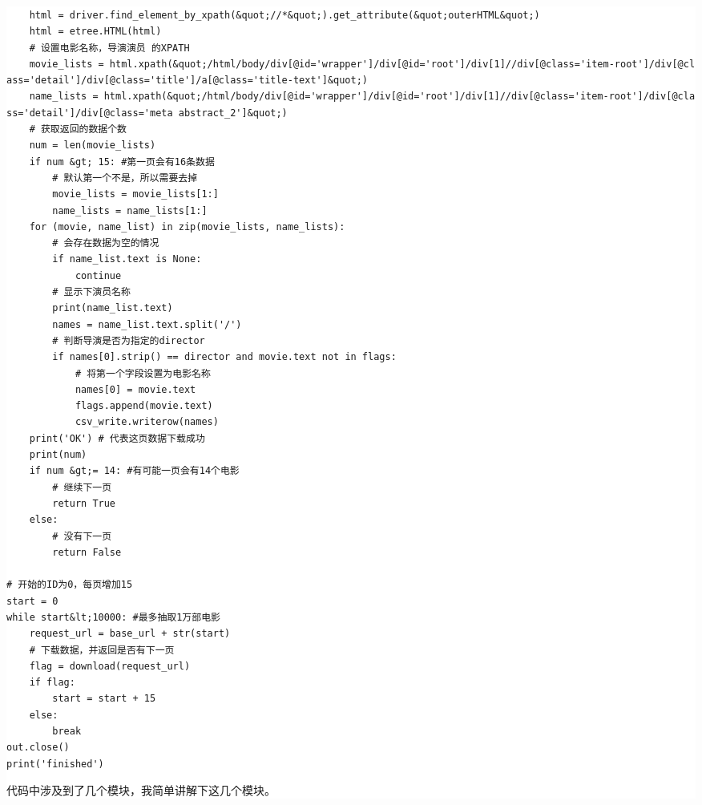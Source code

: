 ```
	html = driver.find_element_by_xpath(&quot;//*&quot;).get_attribute(&quot;outerHTML&quot;)
	html = etree.HTML(html)
	# 设置电影名称，导演演员 的XPATH
	movie_lists = html.xpath(&quot;/html/body/div[@id='wrapper']/div[@id='root']/div[1]//div[@class='item-root']/div[@class='detail']/div[@class='title']/a[@class='title-text']&quot;)
	name_lists = html.xpath(&quot;/html/body/div[@id='wrapper']/div[@id='root']/div[1]//div[@class='item-root']/div[@class='detail']/div[@class='meta abstract_2']&quot;)
	# 获取返回的数据个数
	num = len(movie_lists)
	if num &gt; 15: #第一页会有16条数据
		# 默认第一个不是，所以需要去掉
		movie_lists = movie_lists[1:]
		name_lists = name_lists[1:]
	for (movie, name_list) in zip(movie_lists, name_lists):
		# 会存在数据为空的情况
		if name_list.text is None: 
			continue
		# 显示下演员名称
		print(name_list.text)
		names = name_list.text.split('/')
		# 判断导演是否为指定的director
		if names[0].strip() == director and movie.text not in flags:
			# 将第一个字段设置为电影名称
			names[0] = movie.text
			flags.append(movie.text)
			csv_write.writerow(names)
	print('OK') # 代表这页数据下载成功
	print(num)
	if num &gt;= 14: #有可能一页会有14个电影
		# 继续下一页
		return True
	else:
		# 没有下一页
		return False

# 开始的ID为0，每页增加15
start = 0
while start&lt;10000: #最多抽取1万部电影
	request_url = base_url + str(start)
	# 下载数据，并返回是否有下一页
	flag = download(request_url)
	if flag:
		start = start + 15
	else:
		break
out.close()
print('finished')

```

代码中涉及到了几个模块，我简单讲解下这几个模块。
